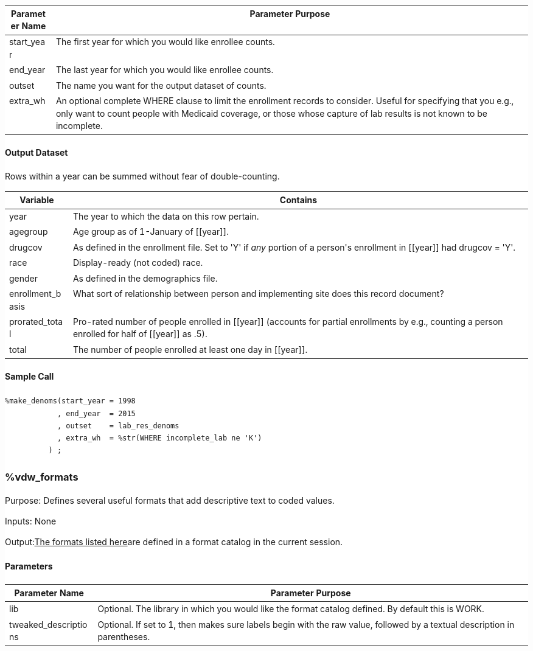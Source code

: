 |Parameter Name|Parameter Purpose|
|--------------|-----------------|
|start\_year|The first year for which you would like enrollee counts.|
|end\_year|The last year for which you would like enrollee counts.|
|outset|The name you want for the output dataset of counts.|
|extra\_wh|An optional complete WHERE clause to limit the enrollment records to consider.  Useful for specifying that you e.g., only want to count people with Medicaid coverage, or those whose capture of lab results is not known to be incomplete.|

#### Output Dataset

Rows within a year can be summed without fear of double-counting.

|Variable|Contains|
|--------|--------|
|year|The year to which the data on this row pertain.|
|agegroup|Age group as of 1-January of \[\[year\]\].|
|drugcov|As defined in the enrollment file. Set to 'Y' if _any_ portion of a person's enrollment in \[\[year\]\] had drugcov = 'Y'.|
|race|Display-ready (not coded) race.|
|gender|As defined in the demographics file.|
|enrollment_basis|What sort of relationship between person and implementing site does this record document?|
|prorated\_total|Pro-rated number of people enrolled in \[\[year\]\] (accounts for partial enrollments by e.g., counting a person enrolled for half of \[\[year\]\] as .5).|
|total|The number of people enrolled at least one day in \[\[year\]\].|

#### Sample Call
```sas
%make_denoms(start_year = 1998
            , end_year  = 2015
            , outset    = lab_res_denoms
            , extra_wh  = %str(WHERE incomplete_lab ne 'K')
          ) ;
```

### %vdw\_formats

Purpose: Defines several useful formats that add descriptive text to coded values.

Inputs: None

Output:[The formats listed here](resolveuid/4b88b08a31c3e4fc5897a633b373794b)are defined in a format catalog in the current session.

#### Parameters
|Parameter Name|Parameter Purpose|
|--------------|-----------------|
|lib| Optional.  The library in which you would like the format catalog defined.  By default this is WORK.|
|tweaked_descriptions| Optional.  If set to 1, then makes sure labels begin with the raw value, followed by a textual description in parentheses.|
